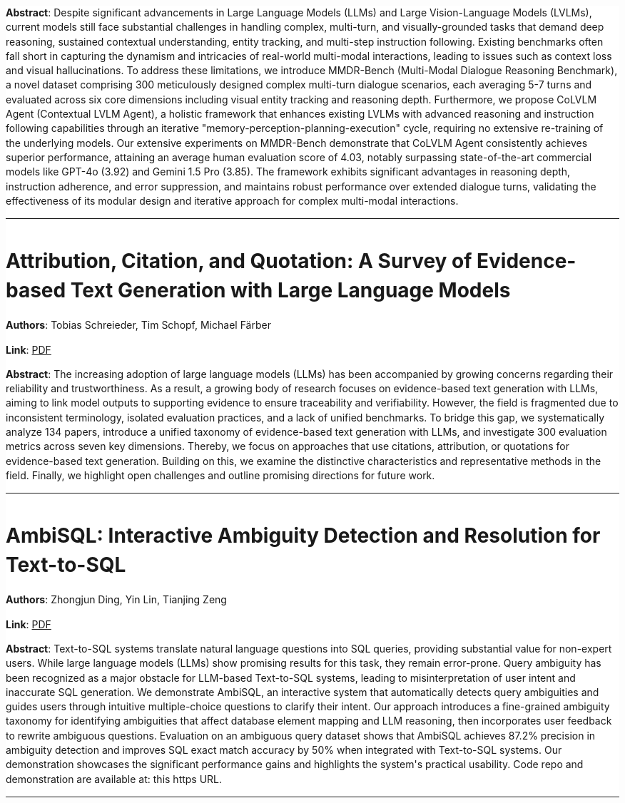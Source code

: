 **Abstract**: Despite significant advancements in Large Language Models (LLMs) and Large Vision-Language Models (LVLMs), current models still face substantial challenges in handling complex, multi-turn, and visually-grounded tasks that demand deep reasoning, sustained contextual understanding, entity tracking, and multi-step instruction following. Existing benchmarks often fall short in capturing the dynamism and intricacies of real-world multi-modal interactions, leading to issues such as context loss and visual hallucinations. To address these limitations, we introduce MMDR-Bench (Multi-Modal Dialogue Reasoning Benchmark), a novel dataset comprising 300 meticulously designed complex multi-turn dialogue scenarios, each averaging 5-7 turns and evaluated across six core dimensions including visual entity tracking and reasoning depth. Furthermore, we propose CoLVLM Agent (Contextual LVLM Agent), a holistic framework that enhances existing LVLMs with advanced reasoning and instruction following capabilities through an iterative "memory-perception-planning-execution" cycle, requiring no extensive re-training of the underlying models. Our extensive experiments on MMDR-Bench demonstrate that CoLVLM Agent consistently achieves superior performance, attaining an average human evaluation score of 4.03, notably surpassing state-of-the-art commercial models like GPT-4o (3.92) and Gemini 1.5 Pro (3.85). The framework exhibits significant advantages in reasoning depth, instruction adherence, and error suppression, and maintains robust performance over extended dialogue turns, validating the effectiveness of its modular design and iterative approach for complex multi-modal interactions. 

---
# Attribution, Citation, and Quotation: A Survey of Evidence-based Text Generation with Large Language Models 

**Authors**: Tobias Schreieder, Tim Schopf, Michael Färber  

**Link**: [PDF](https://arxiv.org/pdf/2508.15396)  

**Abstract**: The increasing adoption of large language models (LLMs) has been accompanied by growing concerns regarding their reliability and trustworthiness. As a result, a growing body of research focuses on evidence-based text generation with LLMs, aiming to link model outputs to supporting evidence to ensure traceability and verifiability. However, the field is fragmented due to inconsistent terminology, isolated evaluation practices, and a lack of unified benchmarks. To bridge this gap, we systematically analyze 134 papers, introduce a unified taxonomy of evidence-based text generation with LLMs, and investigate 300 evaluation metrics across seven key dimensions. Thereby, we focus on approaches that use citations, attribution, or quotations for evidence-based text generation. Building on this, we examine the distinctive characteristics and representative methods in the field. Finally, we highlight open challenges and outline promising directions for future work. 

---
# AmbiSQL: Interactive Ambiguity Detection and Resolution for Text-to-SQL 

**Authors**: Zhongjun Ding, Yin Lin, Tianjing Zeng  

**Link**: [PDF](https://arxiv.org/pdf/2508.15276)  

**Abstract**: Text-to-SQL systems translate natural language questions into SQL queries, providing substantial value for non-expert users. While large language models (LLMs) show promising results for this task, they remain error-prone. Query ambiguity has been recognized as a major obstacle for LLM-based Text-to-SQL systems, leading to misinterpretation of user intent and inaccurate SQL generation. We demonstrate AmbiSQL, an interactive system that automatically detects query ambiguities and guides users through intuitive multiple-choice questions to clarify their intent. Our approach introduces a fine-grained ambiguity taxonomy for identifying ambiguities that affect database element mapping and LLM reasoning, then incorporates user feedback to rewrite ambiguous questions. Evaluation on an ambiguous query dataset shows that AmbiSQL achieves 87.2% precision in ambiguity detection and improves SQL exact match accuracy by 50% when integrated with Text-to-SQL systems. Our demonstration showcases the significant performance gains and highlights the system's practical usability. Code repo and demonstration are available at: this https URL. 

---